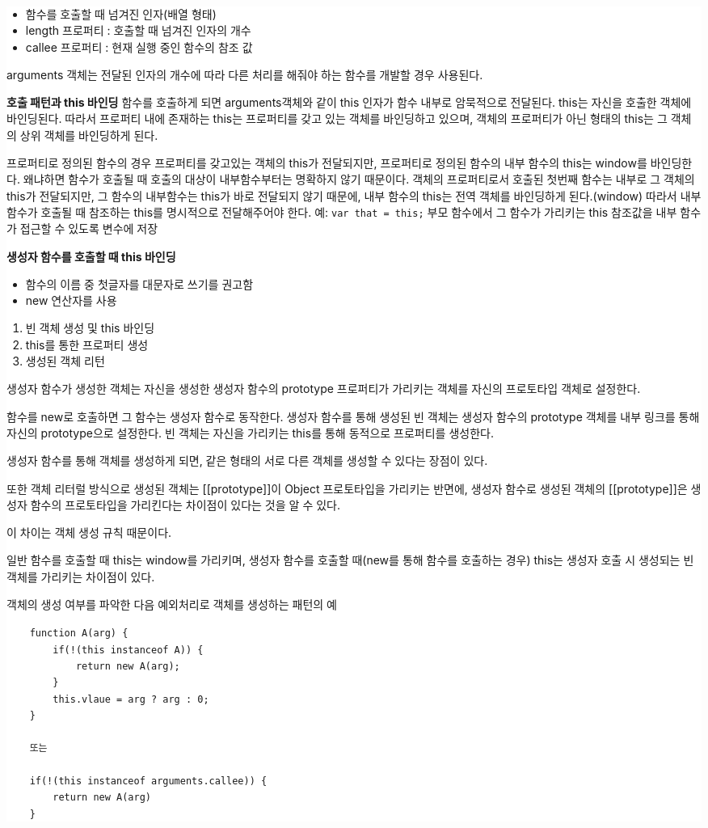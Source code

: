 - 함수를 호출할 때 넘겨진 인자(배열 형태)
- length 프로퍼티 : 호출할 때 넘겨진 인자의 개수
- callee 프로퍼티 : 현재 실행 중인 함수의 참조 값

arguments 객체는 전달된 인자의 개수에 따라 다른 처리를 해줘야 하는 함수를 개발할 경우 사용된다.

**호출 패턴과 this 바인딩**
함수를 호출하게 되면 arguments객체와 같이 this 인자가 함수 내부로 암묵적으로 전달된다.
this는 자신을 호출한 객체에 바인딩된다.
따라서 프로퍼티 내에 존재하는 this는 프로퍼티를 갖고 있는 객체를 바인딩하고 있으며,
객체의 프로퍼티가 아닌 형태의 this는 그 객체의 상위 객체를 바인딩하게 된다.

프로퍼티로 정의된 함수의 경우 프로퍼티를 갖고있는 객체의 this가 전달되지만,
프로퍼티로 정의된 함수의 내부 함수의 this는 window를 바인딩한다.
왜냐하면 함수가 호출될 때 호출의 대상이 내부함수부터는 명확하지 않기 때문이다.
객체의 프로퍼티로서 호출된 첫번째 함수는 내부로 그 객체의 this가 전달되지만,
그 함수의 내부함수는 this가 바로 전달되지 않기 때문에,
내부 함수의 this는 전역 객체를 바인딩하게 된다.(window)
따라서 내부 함수가 호출될 때 참조하는 this를 명시적으로 전달해주어야 한다.
예: `var that = this;`
부모 함수에서 그 함수가 가리키는 this 참조값을 내부 함수가 접근할 수 있도록 변수에 저장

**생성자 함수를 호출할 때 this 바인딩**
- 함수의 이름 중 첫글자를 대문자로 쓰기를 권고함
- new 연산자를 사용

1. 빈 객체 생성 및 this 바인딩
2. this를 통한 프로퍼티 생성
3. 생성된 객체 리턴

생성자 함수가 생성한 객체는 자신을 생성한 생성자 함수의 prototype 프로퍼티가 가리키는 객체를
자신의 프로토타입 객체로 설정한다.

함수를 new로 호출하면 그 함수는 생성자 함수로 동작한다.
생성자 함수를 통해 생성된 빈 객체는 생성자 함수의 prototype 객체를 내부 링크를 통해 자신의 prototype으로 설정한다.
빈 객체는 자신을 가리키는 this를 통해 동적으로 프로퍼티를 생성한다.

생성자 함수를 통해 객체를 생성하게 되면, 같은 형태의 서로 다른 객체를 생성할 수 있다는 장점이 있다.

또한 객체 리터럴 방식으로 생성된 객체는 [[prototype]]이 Object 프로토타입을 가리키는 반면에,
생성자 함수로 생성된 객체의 [[prototype]]은 생성자 함수의 프로토타입을 가리킨다는 차이점이 있다는 것을 알 수 있다.

이 차이는 객체 생성 규칙 때문이다.

일반 함수를 호출할 때 this는 window를 가리키며,
생성자 함수를 호출할 때(new를 통해 함수를 호출하는 경우) this는 생성자 호출 시 생성되는 빈 객체를 가리키는 차이점이 있다.

객체의 생성 여부를 파악한 다음 예외처리로 객체를 생성하는 패턴의 예
```
	function A(arg) {
    	if(!(this instanceof A)) {
        	return new A(arg);
        }
        this.vlaue = arg ? arg : 0;
	}

    또는

	if(!(this instanceof arguments.callee)) {
    	return new A(arg)
    }
```
